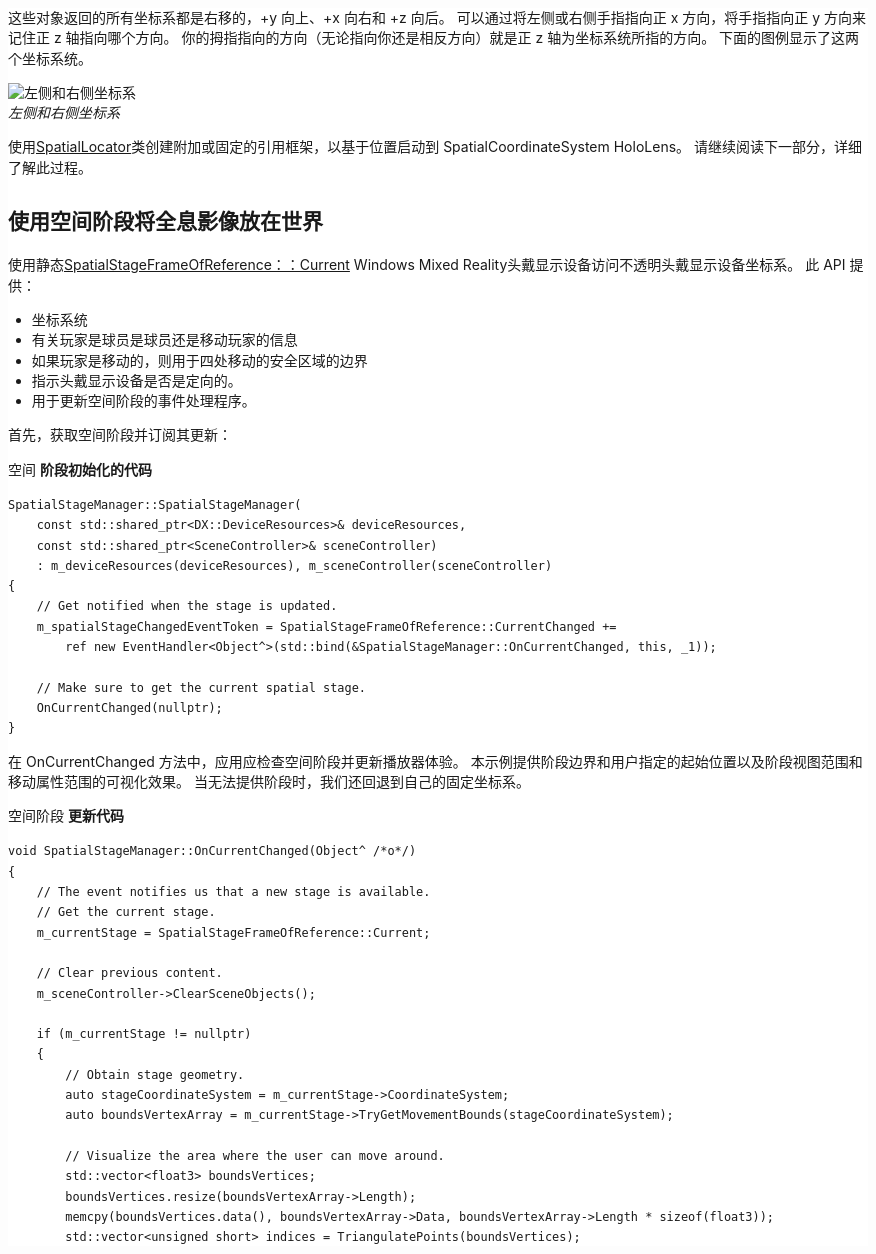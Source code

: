 这些对象返回的所有坐标系都是右移的，+y 向上、+x 向右和 +z 向后。 可以通过将左侧或右侧手指指向正 x 方向，将手指指向正 y 方向来记住正 z 轴指向哪个方向。 你的拇指指向的方向（无论指向你还是相反方向）就是正 z 轴为坐标系统所指的方向。 下面的图例显示了这两个坐标系统。

![左侧和右侧坐标系](images/left-hand-right-hand.gif)<br>
*左侧和右侧坐标系*

使用<a href="/uwp/api/windows.perception.spatial.spatiallocator" target="_blank">SpatialLocator</a>类创建附加或固定的引用框架，以基于位置启动到 SpatialCoordinateSystem HoloLens。 请继续阅读下一部分，详细了解此过程。

## <a name="place-holograms-in-the-world-using-a-spatial-stage"></a>使用空间阶段将全息影像放在世界

使用静态<a href="/uwp/api/windows.perception.spatial.spatialstageframeofreference.current" target="_blank">SpatialStageFrameOfReference：：Current</a> Windows Mixed Reality头戴显示设备访问不透明头戴显示设备坐标系。 此 API 提供：

* 坐标系统
* 有关玩家是球员是球员还是移动玩家的信息
* 如果玩家是移动的，则用于四处移动的安全区域的边界
* 指示头戴显示设备是否是定向的。 
* 用于更新空间阶段的事件处理程序。

首先，获取空间阶段并订阅其更新： 

空间 **阶段初始化的代码**

```
SpatialStageManager::SpatialStageManager(
    const std::shared_ptr<DX::DeviceResources>& deviceResources, 
    const std::shared_ptr<SceneController>& sceneController)
    : m_deviceResources(deviceResources), m_sceneController(sceneController)
{
    // Get notified when the stage is updated.
    m_spatialStageChangedEventToken = SpatialStageFrameOfReference::CurrentChanged +=
        ref new EventHandler<Object^>(std::bind(&SpatialStageManager::OnCurrentChanged, this, _1));

    // Make sure to get the current spatial stage.
    OnCurrentChanged(nullptr);
}
```

在 OnCurrentChanged 方法中，应用应检查空间阶段并更新播放器体验。 本示例提供阶段边界和用户指定的起始位置以及阶段视图范围和移动属性范围的可视化效果。 当无法提供阶段时，我们还回退到自己的固定坐标系。


空间阶段 **更新代码**

```
void SpatialStageManager::OnCurrentChanged(Object^ /*o*/)
{
    // The event notifies us that a new stage is available.
    // Get the current stage.
    m_currentStage = SpatialStageFrameOfReference::Current;

    // Clear previous content.
    m_sceneController->ClearSceneObjects();

    if (m_currentStage != nullptr)
    {
        // Obtain stage geometry.
        auto stageCoordinateSystem = m_currentStage->CoordinateSystem;
        auto boundsVertexArray = m_currentStage->TryGetMovementBounds(stageCoordinateSystem);

        // Visualize the area where the user can move around.
        std::vector<float3> boundsVertices;
        boundsVertices.resize(boundsVertexArray->Length);
        memcpy(boundsVertices.data(), boundsVertexArray->Data, boundsVertexArray->Length * sizeof(float3));
        std::vector<unsigned short> indices = TriangulatePoints(boundsVertices);
```